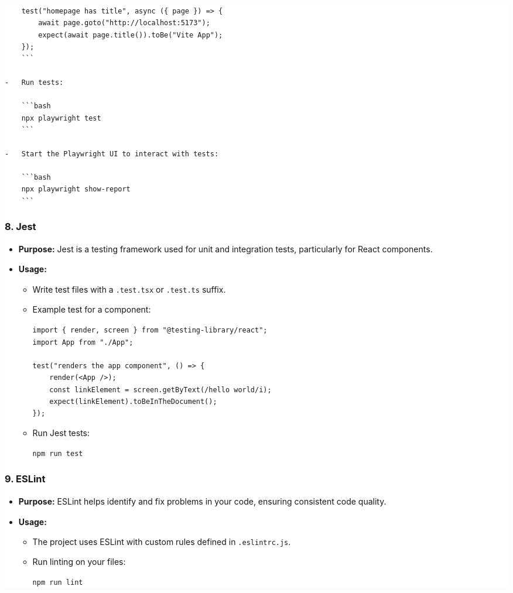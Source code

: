         test("homepage has title", async ({ page }) => {
            await page.goto("http://localhost:5173");
            expect(await page.title()).toBe("Vite App");
        });
        ```

    -   Run tests:

        ```bash
        npx playwright test
        ```

    -   Start the Playwright UI to interact with tests:

        ```bash
        npx playwright show-report
        ```

### 8. **Jest**

-   **Purpose:** Jest is a testing framework used for unit and integration tests, particularly for React components.
-   **Usage:**

    -   Write test files with a `.test.tsx` or `.test.ts` suffix.
    -   Example test for a component:

        ```tsx
        import { render, screen } from "@testing-library/react";
        import App from "./App";

        test("renders the app component", () => {
            render(<App />);
            const linkElement = screen.getByText(/hello world/i);
            expect(linkElement).toBeInTheDocument();
        });
        ```

    -   Run Jest tests:

        ```bash
        npm run test
        ```

### 9. **ESLint**

-   **Purpose:** ESLint helps identify and fix problems in your code, ensuring consistent code quality.
-   **Usage:**

    -   The project uses ESLint with custom rules defined in `.eslintrc.js`.
    -   Run linting on your files:

        ```bash
        npm run lint
        ```

